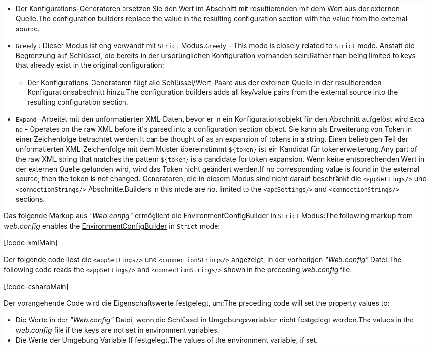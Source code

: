    * <span data-ttu-id="fd7e0-125">Der Konfigurations-Generatoren ersetzen Sie den Wert im Abschnitt mit resultierenden mit dem Wert aus der externen Quelle.</span><span class="sxs-lookup"><span data-stu-id="fd7e0-125">The configuration builders replace the value in the resulting configuration section with the value from the external source.</span></span>
* <span data-ttu-id="fd7e0-126">`Greedy` : Dieser Modus ist eng verwandt mit `Strict` Modus.</span><span class="sxs-lookup"><span data-stu-id="fd7e0-126">`Greedy` - This mode is closely related to `Strict` mode.</span></span> <span data-ttu-id="fd7e0-127">Anstatt die Begrenzung auf Schlüssel, die bereits in der ursprünglichen Konfiguration vorhanden sein:</span><span class="sxs-lookup"><span data-stu-id="fd7e0-127">Rather than being limited to keys that already exist in the original configuration:</span></span>

  * <span data-ttu-id="fd7e0-128">Der Konfigurations-Generatoren fügt alle Schlüssel/Wert-Paare aus der externen Quelle in der resultierenden Konfigurationsabschnitt hinzu.</span><span class="sxs-lookup"><span data-stu-id="fd7e0-128">The configuration builders adds all key/value pairs from the external source into the resulting configuration section.</span></span>

* <span data-ttu-id="fd7e0-129">`Expand` -Arbeitet mit den unformatierten XML-Daten, bevor er in ein Konfigurationsobjekt für den Abschnitt aufgelöst wird.</span><span class="sxs-lookup"><span data-stu-id="fd7e0-129">`Expand` - Operates on the raw XML before it's parsed into a configuration section object.</span></span> <span data-ttu-id="fd7e0-130">Sie kann als Erweiterung von Token in einer Zeichenfolge betrachtet werden.</span><span class="sxs-lookup"><span data-stu-id="fd7e0-130">It can be thought of as an expansion of tokens in a string.</span></span> <span data-ttu-id="fd7e0-131">Einen beliebigen Teil der unformatierten XML-Zeichenfolge mit dem Muster übereinstimmt `${token}` ist ein Kandidat für tokenerweiterung.</span><span class="sxs-lookup"><span data-stu-id="fd7e0-131">Any part of the raw XML string that matches the pattern `${token}` is a candidate for token expansion.</span></span> <span data-ttu-id="fd7e0-132">Wenn keine entsprechenden Wert in der externen Quelle gefunden wird, wird das Token nicht geändert werden.</span><span class="sxs-lookup"><span data-stu-id="fd7e0-132">If no corresponding value is found in the external source, then the token is not changed.</span></span> <span data-ttu-id="fd7e0-133">Generatoren, die in diesem Modus sind nicht darauf beschränkt die `<appSettings/>` und `<connectionStrings/>` Abschnitte.</span><span class="sxs-lookup"><span data-stu-id="fd7e0-133">Builders in this mode are not limited to the `<appSettings/>` and `<connectionStrings/>` sections.</span></span>

<span data-ttu-id="fd7e0-134">Das folgende Markup aus *"Web.config"* ermöglicht die [EnvironmentConfigBuilder](https://www.nuget.org/packages/Microsoft.Configuration.ConfigurationBuilders.Environment/) in `Strict` Modus:</span><span class="sxs-lookup"><span data-stu-id="fd7e0-134">The following markup from *web.config* enables the [EnvironmentConfigBuilder](https://www.nuget.org/packages/Microsoft.Configuration.ConfigurationBuilders.Environment/) in `Strict` mode:</span></span>

[!code-xml[Main](config-builder/MyConfigBuilders/WebDefault.config?name=snippet)]

<span data-ttu-id="fd7e0-135">Der folgende code liest die `<appSettings/>` und `<connectionStrings/>` angezeigt, in der vorherigen *"Web.config"* Datei:</span><span class="sxs-lookup"><span data-stu-id="fd7e0-135">The following code reads the `<appSettings/>` and `<connectionStrings/>` shown in the preceding *web.config* file:</span></span>

[!code-csharp[Main](config-builder/MyConfigBuilders/About.aspx.cs)]

<span data-ttu-id="fd7e0-136">Der vorangehende Code wird die Eigenschaftswerte festgelegt, um:</span><span class="sxs-lookup"><span data-stu-id="fd7e0-136">The preceding code will set the property values to:</span></span>

* <span data-ttu-id="fd7e0-137">Die Werte in der *"Web.config"* Datei, wenn die Schlüssel in Umgebungsvariablen nicht festgelegt werden.</span><span class="sxs-lookup"><span data-stu-id="fd7e0-137">The values in the *web.config* file if the keys are not set in environment variables.</span></span>
* <span data-ttu-id="fd7e0-138">Die Werte der Umgebung Variable If festgelegt.</span><span class="sxs-lookup"><span data-stu-id="fd7e0-138">The values of the environment variable, if set.</span></span>
